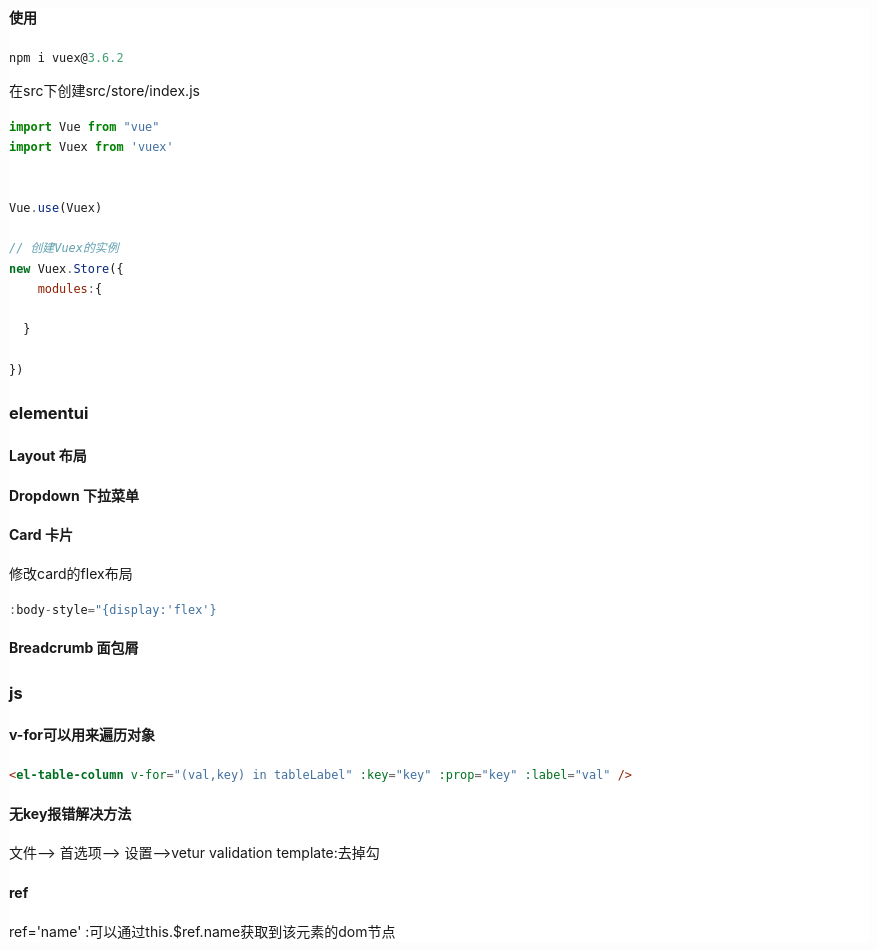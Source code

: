 #### 使用

```js
npm i vuex@3.6.2
```

在src下创建src/store/index.js

```js
import Vue from "vue"
import Vuex from 'vuex'


Vue.use(Vuex)

// 创建Vuex的实例
new Vuex.Store({
    modules:{
    
  }

})
```

### elementui

####  Layout 布局

#### Dropdown 下拉菜单

#### Card 卡片

修改card的flex布局

```js
:body-style="{display:'flex'}
```

#### Breadcrumb 面包屑

### js

#### v-for可以用来遍历对象

```html
<el-table-column v-for="(val,key) in tableLabel" :key="key" :prop="key" :label="val" />
```

#### 无key报错解决方法

文件--> 首选项--> 设置-->vetur validation template:去掉勾

#### ref

ref='name'  :可以通过this.$ref.name获取到该元素的dom节点
